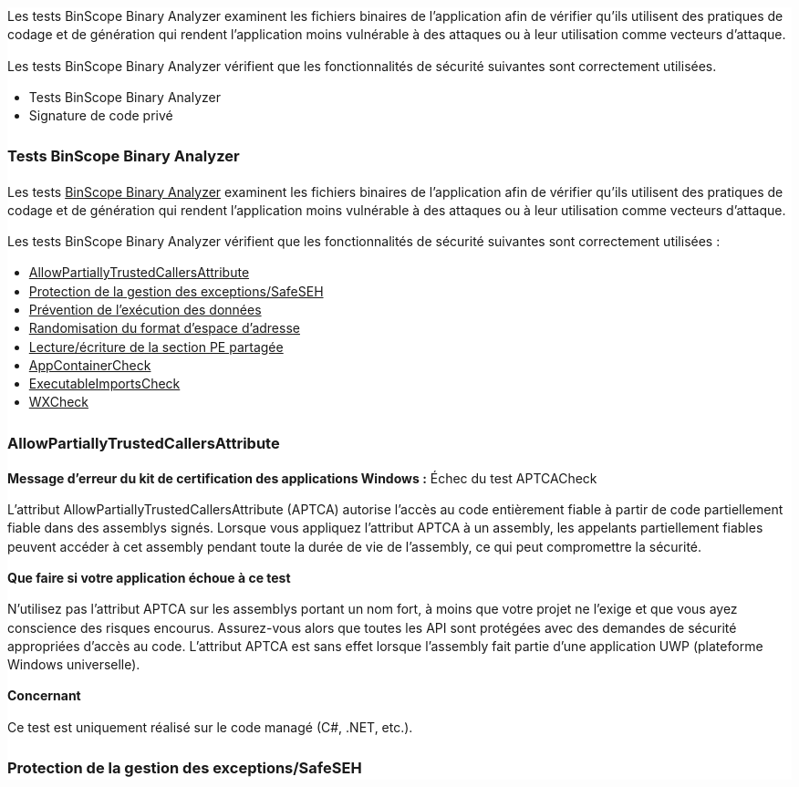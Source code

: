 Les tests BinScope Binary Analyzer examinent les fichiers binaires de l’application afin de vérifier qu’ils utilisent des pratiques de codage et de génération qui rendent l’application moins vulnérable à des attaques ou à leur utilisation comme vecteurs d’attaque.

Les tests BinScope Binary Analyzer vérifient que les fonctionnalités de sécurité suivantes sont correctement utilisées.

-   Tests BinScope Binary Analyzer
-   Signature de code privé

### <a name="binscope-binary-analyzer-tests"></a>Tests BinScope Binary Analyzer

Les tests [BinScope Binary Analyzer](https://www.microsoft.com/en-us/download/details.aspx?id=44995) examinent les fichiers binaires de l’application afin de vérifier qu’ils utilisent des pratiques de codage et de génération qui rendent l’application moins vulnérable à des attaques ou à leur utilisation comme vecteurs d’attaque.

Les tests BinScope Binary Analyzer vérifient que les fonctionnalités de sécurité suivantes sont correctement utilisées :

-   [AllowPartiallyTrustedCallersAttribute](#binscope-1)
-   [Protection de la gestion des exceptions/SafeSEH](#binscope-2)
-   [Prévention de l’exécution des données](#binscope-3)
-   [Randomisation du format d’espace d’adresse](#binscope-4)
-   [Lecture/écriture de la section PE partagée](#binscope-5)
-   [AppContainerCheck](#appcontainercheck)
-   [ExecutableImportsCheck](#binscope-7)
-   [WXCheck](#binscope-8)

### <a name="span-idbinscope-1spanallowpartiallytrustedcallersattribute"></a><span id="binscope-1"></span>AllowPartiallyTrustedCallersAttribute

**Message d’erreur du kit de certification des applications Windows :** Échec du test APTCACheck

L’attribut AllowPartiallyTrustedCallersAttribute (APTCA) autorise l’accès au code entièrement fiable à partir de code partiellement fiable dans des assemblys signés. Lorsque vous appliquez l’attribut APTCA à un assembly, les appelants partiellement fiables peuvent accéder à cet assembly pendant toute la durée de vie de l’assembly, ce qui peut compromettre la sécurité.

**Que faire si votre application échoue à ce test**

N’utilisez pas l’attribut APTCA sur les assemblys portant un nom fort, à moins que votre projet ne l’exige et que vous ayez conscience des risques encourus. Assurez-vous alors que toutes les API sont protégées avec des demandes de sécurité appropriées d’accès au code. L’attribut APTCA est sans effet lorsque l’assembly fait partie d’une application UWP (plateforme Windows universelle).

**Concernant**

Ce test est uniquement réalisé sur le code managé (C#, .NET, etc.).

### <a name="span-idbinscope-2spansafeseh-exception-handling-protection"></a><span id="binscope-2"></span>Protection de la gestion des exceptions/SafeSEH
